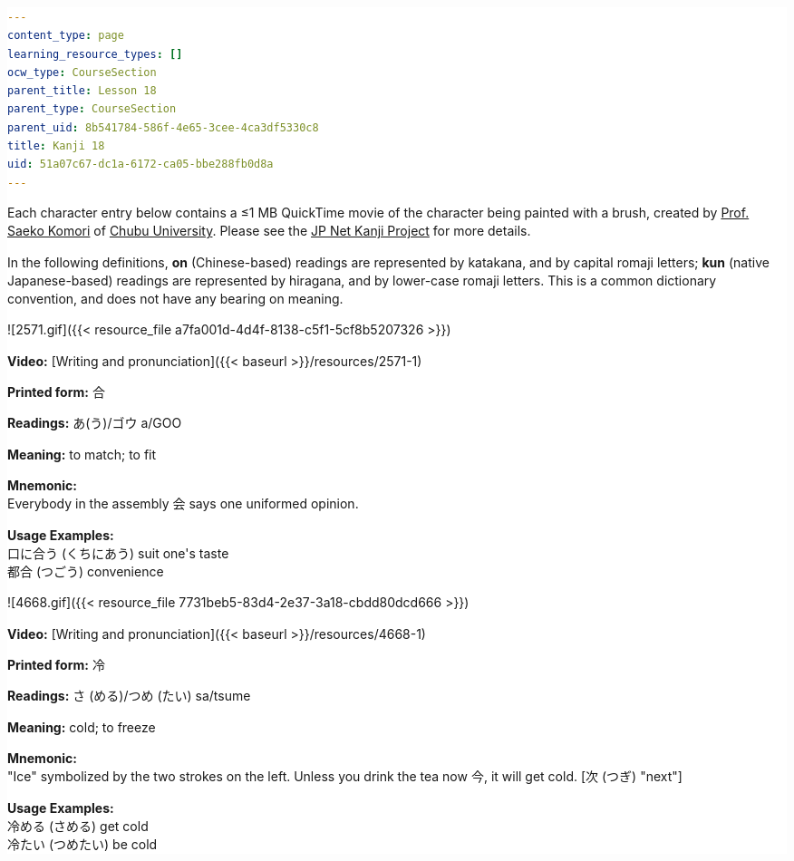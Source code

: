 ```yaml
---
content_type: page
learning_resource_types: []
ocw_type: CourseSection
parent_title: Lesson 18
parent_type: CourseSection
parent_uid: 8b541784-586f-4e65-3cee-4ca3df5330c8
title: Kanji 18
uid: 51a07c67-dc1a-6172-ca05-bbe288fb0d8a
---
```


Each character entry below contains a ≤1 MB QuickTime movie of the character being painted with a brush, created by [Prof. Saeko Komori](http://www.mokosystem.com/komori/wwkanji2k/wwkanji2056.html) of [Chubu University](http://www.chubu.ac.jp/). Please see the [JP Net Kanji Project](http://web.mit.edu/jpnet/kanji-project/index.html) for more details.

In the following definitions, **on** (Chinese-based) readings are represented by katakana, and by capital romaji letters; **kun** (native Japanese-based) readings are represented by hiragana, and by lower-case romaji letters. This is a common dictionary convention, and does not have any bearing on meaning.

![2571.gif]({{< resource_file a7fa001d-4d4f-8138-c5f1-5cf8b5207326 >}})

**Video:** [Writing and pronunciation]({{< baseurl >}}/resources/2571-1)

**Printed form:** 合

**Readings:** あ(う)/ゴウ a/GOO

**Meaning:** to match; to fit

**Mnemonic:**  
Everybody in the assembly 会 says one uniformed opinion.

**Usage Examples:**  
口に合う (くちにあう) suit one's taste  
都合 (つごう) convenience

![4668.gif]({{< resource_file 7731beb5-83d4-2e37-3a18-cbdd80dcd666 >}})

**Video:** [Writing and pronunciation]({{< baseurl >}}/resources/4668-1)

**Printed form:** 冷

**Readings:** さ (める)/つめ (たい) sa/tsume

**Meaning:** cold; to freeze

**Mnemonic:**  
"Ice" symbolized by the two strokes on the left. Unless you drink the tea now 今, it will get cold. \[次 (つぎ) "next"\]

**Usage Examples:**  
冷める (さめる) get cold  
冷たい (つめたい) be cold
